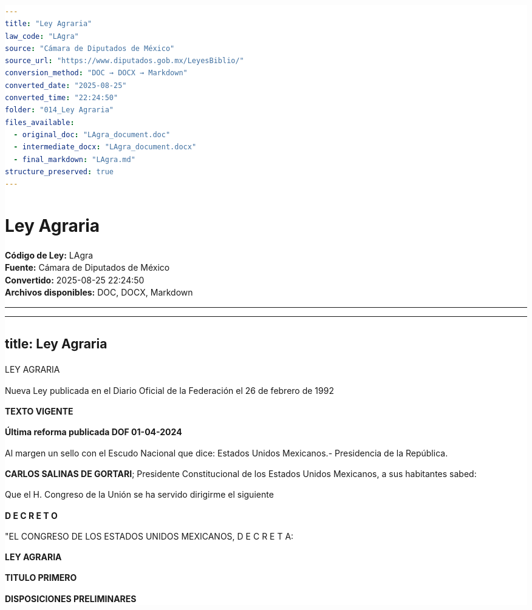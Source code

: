 ```yaml
---
title: "Ley Agraria"
law_code: "LAgra"
source: "Cámara de Diputados de México"
source_url: "https://www.diputados.gob.mx/LeyesBiblio/"
conversion_method: "DOC → DOCX → Markdown"
converted_date: "2025-08-25"
converted_time: "22:24:50"
folder: "014_Ley Agraria"
files_available:
  - original_doc: "LAgra_document.doc"
  - intermediate_docx: "LAgra_document.docx"
  - final_markdown: "LAgra.md"
structure_preserved: true
---
```


# Ley Agraria

**Código de Ley:** LAgra  
**Fuente:** Cámara de Diputados de México  
**Convertido:** 2025-08-25 22:24:50  
**Archivos disponibles:** DOC, DOCX, Markdown

---

---
title: Ley Agraria
---

LEY AGRARIA

Nueva Ley publicada en el Diario Oficial de la Federación el 26 de febrero de 1992

**TEXTO VIGENTE**

**Última reforma publicada DOF 01-04-2024**

Al margen un sello con el Escudo Nacional que dice: Estados Unidos Mexicanos.- Presidencia de la República.

**CARLOS SALINAS DE GORTARI**; Presidente Constitucional de los Estados Unidos Mexicanos, a sus habitantes sabed:

Que el H. Congreso de la Unión se ha servido dirigirme el siguiente

**D E C R E T O**

\"EL CONGRESO DE LOS ESTADOS UNIDOS MEXICANOS, D E C R E T A:

**LEY AGRARIA**

**TITULO PRIMERO**

**DISPOSICIONES PRELIMINARES**

